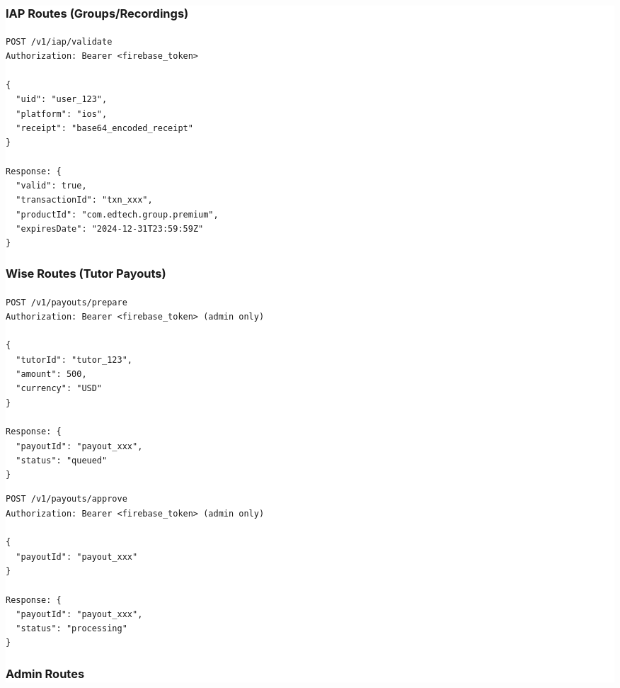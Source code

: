### IAP Routes (Groups/Recordings)

```http
POST /v1/iap/validate
Authorization: Bearer <firebase_token>

{
  "uid": "user_123",
  "platform": "ios",
  "receipt": "base64_encoded_receipt"
}

Response: {
  "valid": true,
  "transactionId": "txn_xxx",
  "productId": "com.edtech.group.premium",
  "expiresDate": "2024-12-31T23:59:59Z"
}
```

### Wise Routes (Tutor Payouts)

```http
POST /v1/payouts/prepare
Authorization: Bearer <firebase_token> (admin only)

{
  "tutorId": "tutor_123",
  "amount": 500,
  "currency": "USD"
}

Response: {
  "payoutId": "payout_xxx",
  "status": "queued"
}
```

```http
POST /v1/payouts/approve
Authorization: Bearer <firebase_token> (admin only)

{
  "payoutId": "payout_xxx"
}

Response: {
  "payoutId": "payout_xxx",
  "status": "processing"
}
```

### Admin Routes
